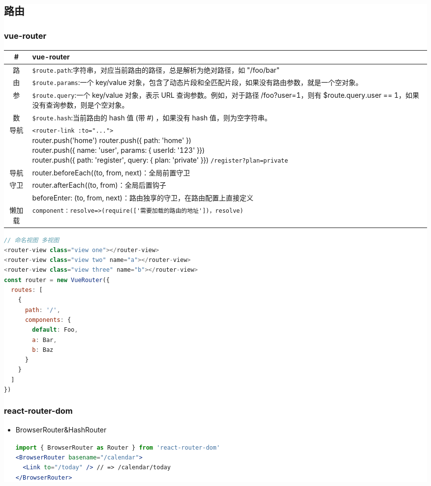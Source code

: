 ## 路由

### vue-router

| #        | vue-router    |
| :--------: | :-----   |
| 路 | `$route.path`:字符串，对应当前路由的路径，总是解析为绝对路径，如 "/foo/bar" |
| 由 | `$route.params`:一个 key/value 对象，包含了动态片段和全匹配片段，如果没有路由参数，就是一个空对象。 |
| 参 | `$route.query`:一个 key/value 对象，表示 URL 查询参数。例如，对于路径 /foo?user=1，则有 $route.query.user == 1，如果没有查询参数，则是个空对象。 |
| 数 | `$route.hash`:当前路由的 hash 值 (带 #) ，如果没有 hash 值，则为空字符串。 |
| 导航 | `<router-link :to="...">` <br>router.push('home')  router.push({ path: 'home' })<br>router.push({ name: 'user', params: { userId: '123' }})<br>router.push({ path: 'register', query: { plan: 'private' }}) `/register?plan=private` |
| 导航 | router.beforeEach((to, from, next)：全局前置守卫 |
| 守卫 | router.afterEach((to, from)：全局后置钩子 |
|  | beforeEnter: (to, from, next)：路由独享的守卫，在路由配置上直接定义 |
| 懒加载 | `component：resolve=>(require(['需要加载的路由的地址'])，resolve)` |

```js
// 命名视图 多视图
<router-view class="view one"></router-view>
<router-view class="view two" name="a"></router-view>
<router-view class="view three" name="b"></router-view>
const router = new VueRouter({
  routes: [
    {
      path: '/',
      components: {
        default: Foo,
        a: Bar,
        b: Baz
      }
    }
  ]
})
```

### react-router-dom

- BrowserRouter&HashRouter

  ```jsx
  import { BrowserRouter as Router } from 'react-router-dom'
  <BrowserRouter basename="/calendar">
    <Link to="/today" /> // => /calendar/today
  </BrowserRouter>
  ```
